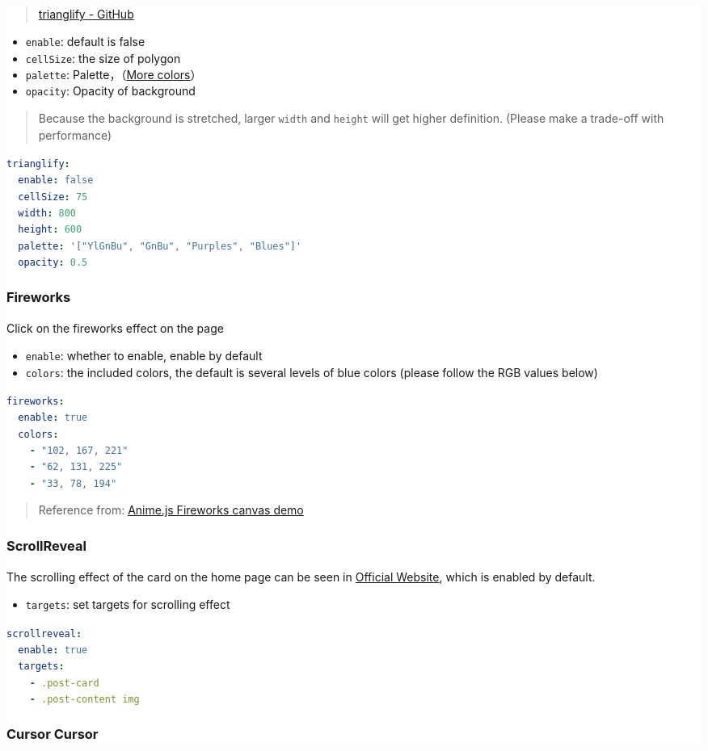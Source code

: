 > [trianglify - GitHub](https://github.com/qrohlf/trianglify)

- `enable`: default is false
- `cellSize`: the size of polygon
- `palette`: Palette，（[More colors](https://github.com/qrohlf/trianglify/blob/master/src/utils/colorbrewer.js)）
- `opacity`: Opacity of background

> Because the background is stretched, larger `width` and `height` will get higher definition. (Please make a trade-off with performance)

```yaml
trianglify:
  enable: false
  cellSize: 75
  width: 800
  height: 600
  palette: '["YlGnBu", "GnBu", "Purples", "Blues"]'
  opacity: 0.5
```

### Fireworks

Click on the fireworks effect on the page

- `enable`: whether to enable, enable by default
- `colors`: the included colors, the default is several levels of blue colors (please follow the RGB values ​​below)

```yaml
fireworks:
  enable: true
  colors:
    - "102, 167, 221"
    - "62, 131, 225"
    - "33, 78, 194"
```

> Reference from: [Anime.js Fireworks canvas demo](https://codepen.io/juliangarnier/pen/gmOwJX)

### ScrollReveal

The scrolling effect of the card on the home page can be seen in [Official Website](https://cdn.jsdelivr.net/npm/scrollreveal/dist/scrollreveal.min.js), which is enabled by default.

- `targets`: set targets for scrolling effect

```yaml
scrollreveal:
  enable: true
  targets:
    - .post-card
    - .post-content img
```

### Cursor Cursor
